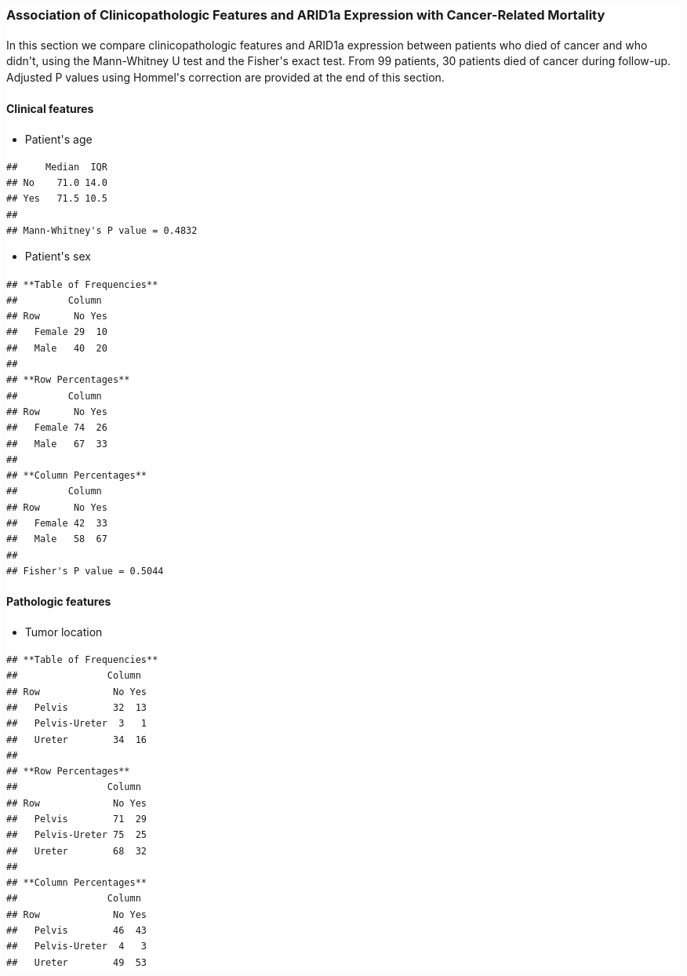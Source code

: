 ### Association of Clinicopathologic Features and ARID1a Expression with Cancer-Related Mortality
In this section we compare clinicopathologic features and ARID1a expression between patients who died of cancer and who didn't, using the Mann-Whitney U test and the Fisher's exact test. From 99 patients, 30 patients died of cancer during follow-up. Adjusted P values using Hommel's correction are provided at the end of this section.

#### Clinical features
* Patient's age

```
##     Median  IQR
## No    71.0 14.0
## Yes   71.5 10.5
## 
## Mann-Whitney's P value = 0.4832
```
* Patient's sex

```
## **Table of Frequencies**
##         Column
## Row      No Yes
##   Female 29  10
##   Male   40  20
## 
## **Row Percentages**
##         Column
## Row      No Yes
##   Female 74  26
##   Male   67  33
## 
## **Column Percentages**
##         Column
## Row      No Yes
##   Female 42  33
##   Male   58  67
## 
## Fisher's P value = 0.5044
```

#### Pathologic features
* Tumor location

```
## **Table of Frequencies**
##                Column
## Row             No Yes
##   Pelvis        32  13
##   Pelvis-Ureter  3   1
##   Ureter        34  16
## 
## **Row Percentages**
##                Column
## Row             No Yes
##   Pelvis        71  29
##   Pelvis-Ureter 75  25
##   Ureter        68  32
## 
## **Column Percentages**
##                Column
## Row             No Yes
##   Pelvis        46  43
##   Pelvis-Ureter  4   3
##   Ureter        49  53
```